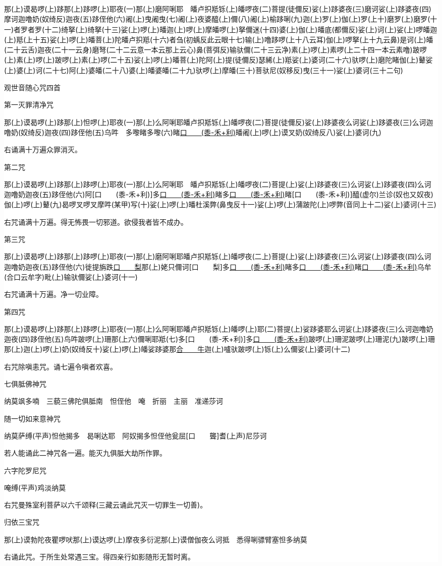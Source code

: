 那(上)谟曷啰(上)跢那(上)跢啰(上)耶夜(一)那(上)磨阿唎耶　皤卢抧羝铄(上)皤啰夜(二)菩提(徒儞反)娑(上)跢婆夜(三)磨诃娑(上)跢婆夜(四)摩诃迦噜奶(奴绮反)迦夜(五)跢侄他(六)阇(上)曳阇曳(七)阇(上)夜婆醯(上)儞(八)阇(上)榆跢唎(九)迦(上)罗(上)伽(上)罗(上十)磨罗(上)磨罗(十一)者罗者罗(十二)绮拏(上)绮拏(十三)娑(上)啰(上)皤迦(上)啰(上)摩皤啰(上)拏儞迷(十四)婆(上)伽(上)皤底(都儞反)娑(上)诃(上)娑(上)啰皤迦(上)羝(上十五)娑(上)啰(上)皤菩(上)陀皤卢抧羝(十六)者刍(初蝺反此云眼十七)输(上)噜跢啰(上十八云耳)伽(上)啰拏(上十九云鼻)是诃(上)皤(二十云舌)迦夜(二十一云身)磨弩(二十二云意一本云那上云心)鼻(菩弭反)输驮儞(二十三云净)素(上)啰(上)素啰(上二十四一本云素噜)跛啰(上)素(上)啰(上)跛啰(上)素(上)啰(二十五)娑(上)啰(上)皤菩(上)陀阿(上)提(徒儞反)瑟絺(上)羝娑(上)婆诃(二十六)驮啰(上)磨陀睹伽(上)鼙娑(上)婆(上)诃(二十七)阿(上)婆皤(二十八)婆(上)皤婆皤(二十九)驮啰(上)摩皤(三十)菩驮尼(奴移反)曳(三十一)娑(上)婆诃(三十二句)  

观世音随心咒四首  

第一灭罪清净咒  

那(上)谟曷啰(上)跢那(上)怛啰(上)耶夜(一)那(上)么阿唎耶皤卢抧羝铄(上)皤啰夜(二)菩提(徒儞反)娑(上)跢婆夜么诃娑(上)跢婆夜(三)么诃迦噜奶(奴绮反)迦夜(四)跢侄他(五)乌吽　多嚟睹多嚟(六)睹[口　　(黍-禾+利)](七)皤阇(上)啰(上)谟叉奶(奴绮反八)娑(上)婆诃(九)  

右诵满十万遍众罪消灭。  

第二咒  

那(上)谟曷啰(上)跢那(上)跢啰(上)耶夜(一)那(上)么阿唎耶　皤卢抧羝铄(上)皤啰夜(二)菩提(上)娑(上)跢婆夜(三)么诃娑(上)跢婆夜(四)么诃迦噜奶迦夜(五)跢侄他(六)阿[口　　(黍-禾+利)]多[口　　(黍-禾+利)](七)睹多[口　　(黍-禾+利)](八)睹[口　　(黍-禾+利)]醯(虚尔)兰诊(奴也又奴夜)伽(上)啰(上)鼙(九)曷啰叉啰叉摩吽(某甲)写(十)娑(上)啰(上)皤杜溪弊(鼻曳反十一)娑(上)啰(上)蒲跛陀(上)啰弊(音同上十二)娑(上)婆诃(十三)  

右咒诵满十万遍。得无怖畏一切邪道。欲侵我者皆不成办。  

第三咒  

那(上)谟曷啰(上)跢那(上)跢啰(上)耶夜(一)那(上)磨阿唎耶皤卢抧羝铄(上)皤啰夜(二上)菩提(上)娑(上)跢婆夜(三)么诃娑(上)跢婆夜(四)么诃迦噜奶迦夜(五)跢侄他(六)徙提旃跌[口　　梨](七)那(上)姥只儞诃[口　　梨]多[口　　(黍-禾+利)](八)睹多[口　　(黍-禾+利)](九)睹[口　　(黍-禾+利)](十)乌牟(合口云牟字)毗(上)输驮儞娑(上)婆诃(十一)  

右咒诵满十万遍。净一切业障。  

第四咒  

那(上)谟曷啰(上)跢那(上)跢啰(上)耶夜(一)那(上)么阿唎耶皤卢抧羝铄(上)皤啰(上)耶(二)菩提(上)娑跢婆耶么诃娑(上)跢婆夜(三)么诃迦噜奶迦夜(四)跢侄他(五)鸟吽跛啰(上)珊那(上六)儞唎耶羝(七)多[口　　(黍-禾+利)]多[口　　(黍-禾+利)](八)跛啰(上)珊泥跛啰(上)珊泥(九)跛啰(上)珊那(上)迦(上)啰(上)奶(奴绮反十)娑(上)啰(上)皤娑跢婆那[合　　牛](十)迦(上)嚧驮跛啰(上)铄(上)么儞娑(上)婆诃(十二)  

右咒除嗔恚咒。诵七遍令嗔者欢喜。  

七俱胝佛神咒  

纳莫飒多喃　三藐三佛陀俱胝南　怛侄他　唵　折丽　主丽　准递莎诃  

随一切如来意神咒  

纳莫萨缚(平声)怛他揭多　曷唎达耶　阿奴揭多怛侄他瓮屈[口　　聾]耆(上声)尼莎诃  

若人能诵此二神咒各一遍。能灭九俱胝大劫所作罪。  

六字陀罗尼咒  

唵缚(平声)鸡淡纳莫  

右咒曼殊室利菩萨以六千颂释(三藏云诵此咒灭一切罪生一切善)。  

归依三宝咒  

那(上)谟勃陀夜瞿啰吠那(上)谟达啰(上)摩夜多衍泥那(上)谟僧伽夜么诃抵　悉得唎骠臂塞怛多纳莫  

右诵此咒。于所生处常遇三宝。得四亲行如影随形无暂时离。  

